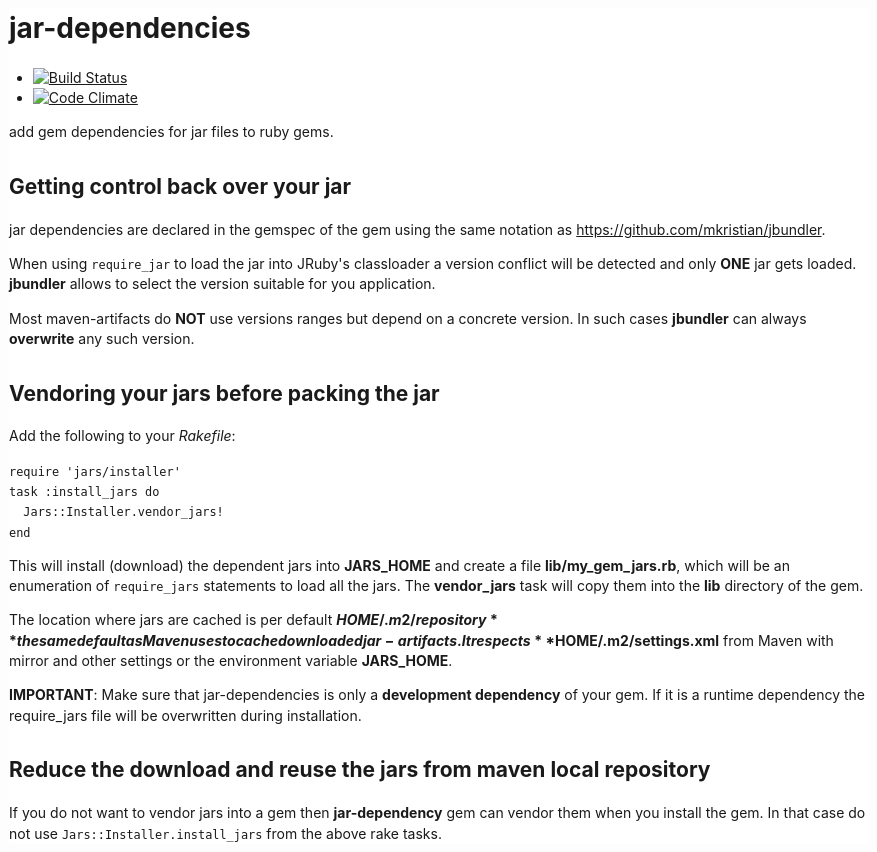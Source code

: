 # jar-dependencies

* [![Build Status](https://secure.travis-ci.org/mkristian/jar-dependencies.svg)](http://travis-ci.org/mkristian/jar-dependencies)
* [![Code Climate](https://codeclimate.com/github/mkristian/jar-dependencies.svg)](https://codeclimate.com/github/mkristian/jar-dependencies)

add gem dependencies for jar files to ruby gems.


## Getting control back over your jar

jar dependencies are declared in the gemspec of the gem using the same notation
as <https://github.com/mkristian/jbundler>.

When using `require_jar` to load the jar into JRuby's classloader a version conflict
will be detected and only **ONE** jar gets loaded.
**jbundler** allows to select the version suitable for you application.

Most maven-artifacts do **NOT** use versions ranges but depend on a concrete version.
In such cases **jbundler** can always **overwrite** any such version.


## Vendoring your jars before packing the jar

Add the following to your *Rakefile*:

    require 'jars/installer'
    task :install_jars do
      Jars::Installer.vendor_jars!
    end

This will install (download) the dependent jars into **JARS_HOME** and create a
file **lib/my_gem_jars.rb**, which will be an enumeration of `require_jars`
statements to load all the jars.
The **vendor_jars** task will copy them into the **lib** directory of the gem.

The location where jars are cached is per default **$HOME/.m2/repository** the
same default as Maven uses to cache downloaded jar-artifacts.
It respects **$HOME/.m2/settings.xml** from Maven with mirror and other settings
or the environment variable **JARS_HOME**.

**IMPORTANT**: Make sure that jar-dependencies is only a **development dependency**
of your gem. If it is a runtime dependency the require_jars file will be overwritten
during installation.


## Reduce the download and reuse the jars from maven local repository

If you do not want to vendor jars into a gem then **jar-dependency** gem can vendor
them when you install the gem. In that case do not use
`Jars::Installer.install_jars` from the above rake tasks.
